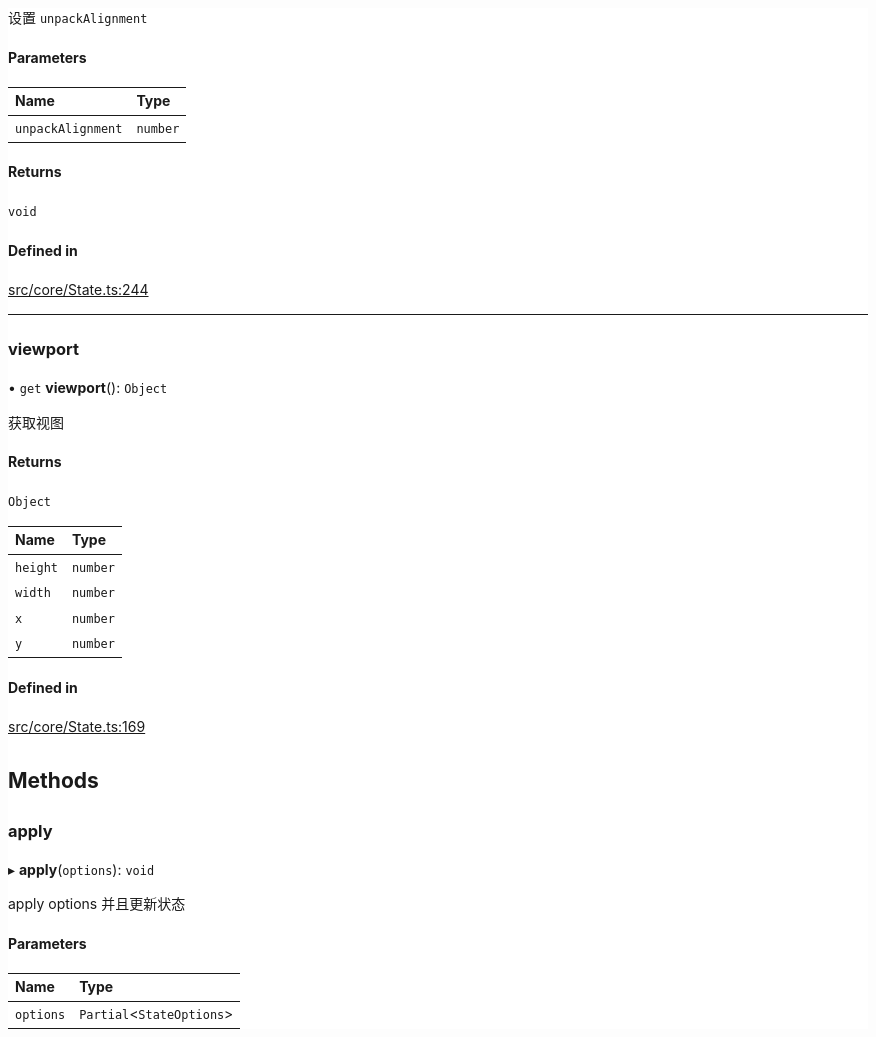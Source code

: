 设置 `unpackAlignment`

#### Parameters

| Name | Type |
| :------ | :------ |
| `unpackAlignment` | `number` |

#### Returns

`void`

#### Defined in

[src/core/State.ts:244](https://github.com/sakitam-gis/vis-engine/blob/7b15dbb/src/core/State.ts#L244)

___

### viewport

• `get` **viewport**(): `Object`

获取视图

#### Returns

`Object`

| Name | Type |
| :------ | :------ |
| `height` | `number` |
| `width` | `number` |
| `x` | `number` |
| `y` | `number` |

#### Defined in

[src/core/State.ts:169](https://github.com/sakitam-gis/vis-engine/blob/7b15dbb/src/core/State.ts#L169)

## Methods

### apply

▸ **apply**(`options`): `void`

apply options 并且更新状态

#### Parameters

| Name | Type |
| :------ | :------ |
| `options` | `Partial`<`StateOptions`\> |
